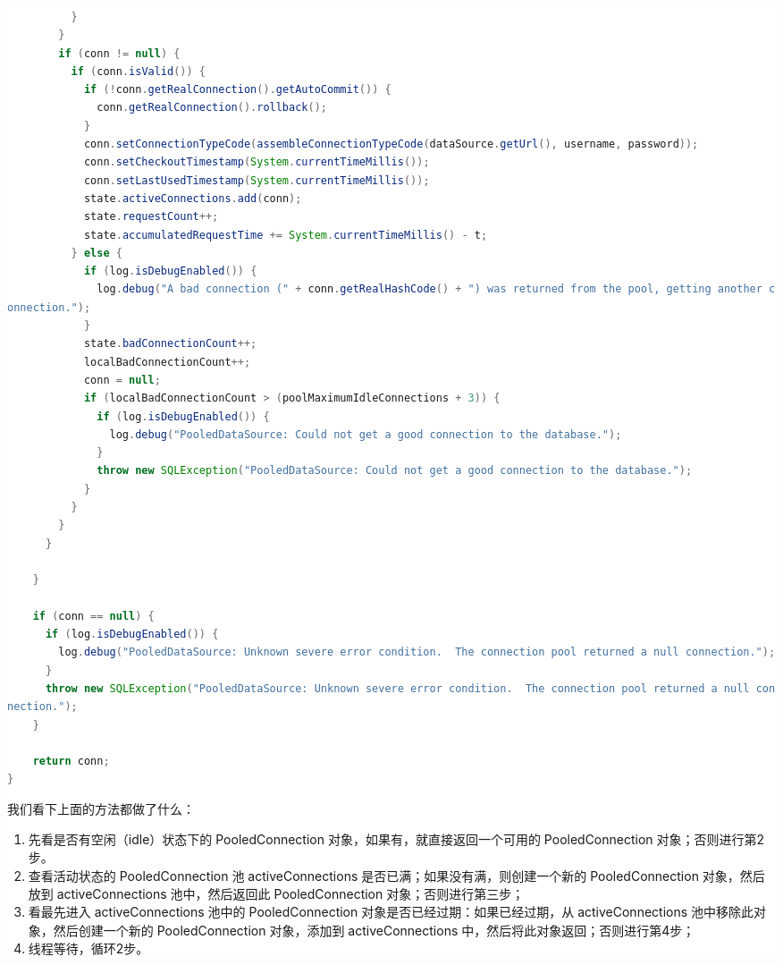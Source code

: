 ```java
          }
        }
        if (conn != null) {
          if (conn.isValid()) {
            if (!conn.getRealConnection().getAutoCommit()) {
              conn.getRealConnection().rollback();
            }
            conn.setConnectionTypeCode(assembleConnectionTypeCode(dataSource.getUrl(), username, password));
            conn.setCheckoutTimestamp(System.currentTimeMillis());
            conn.setLastUsedTimestamp(System.currentTimeMillis());
            state.activeConnections.add(conn);
            state.requestCount++;
            state.accumulatedRequestTime += System.currentTimeMillis() - t;
          } else {
            if (log.isDebugEnabled()) {
              log.debug("A bad connection (" + conn.getRealHashCode() + ") was returned from the pool, getting another connection.");
            }
            state.badConnectionCount++;
            localBadConnectionCount++;
            conn = null;
            if (localBadConnectionCount > (poolMaximumIdleConnections + 3)) {
              if (log.isDebugEnabled()) {
                log.debug("PooledDataSource: Could not get a good connection to the database.");
              }
              throw new SQLException("PooledDataSource: Could not get a good connection to the database.");
            }
          }
        }
      }
 
    }
 
    if (conn == null) {
      if (log.isDebugEnabled()) {
        log.debug("PooledDataSource: Unknown severe error condition.  The connection pool returned a null connection.");
      }
      throw new SQLException("PooledDataSource: Unknown severe error condition.  The connection pool returned a null connection.");
    }
 
    return conn;
}
```

我们看下上面的方法都做了什么：
  1. 先看是否有空闲（idle）状态下的 PooledConnection 对象，如果有，就直接返回一个可用的 PooledConnection 对象；否则进行第2步。
  2. 查看活动状态的 PooledConnection 池 activeConnections 是否已满；如果没有满，则创建一个新的 PooledConnection 对象，然后放到 activeConnections 池中，然后返回此 PooledConnection 对象；否则进行第三步；
  3. 看最先进入 activeConnections 池中的 PooledConnection 对象是否已经过期：如果已经过期，从 activeConnections 池中移除此对象，然后创建一个新的 PooledConnection 对象，添加到 activeConnections 中，然后将此对象返回；否则进行第4步；
  4. 线程等待，循环2步。

